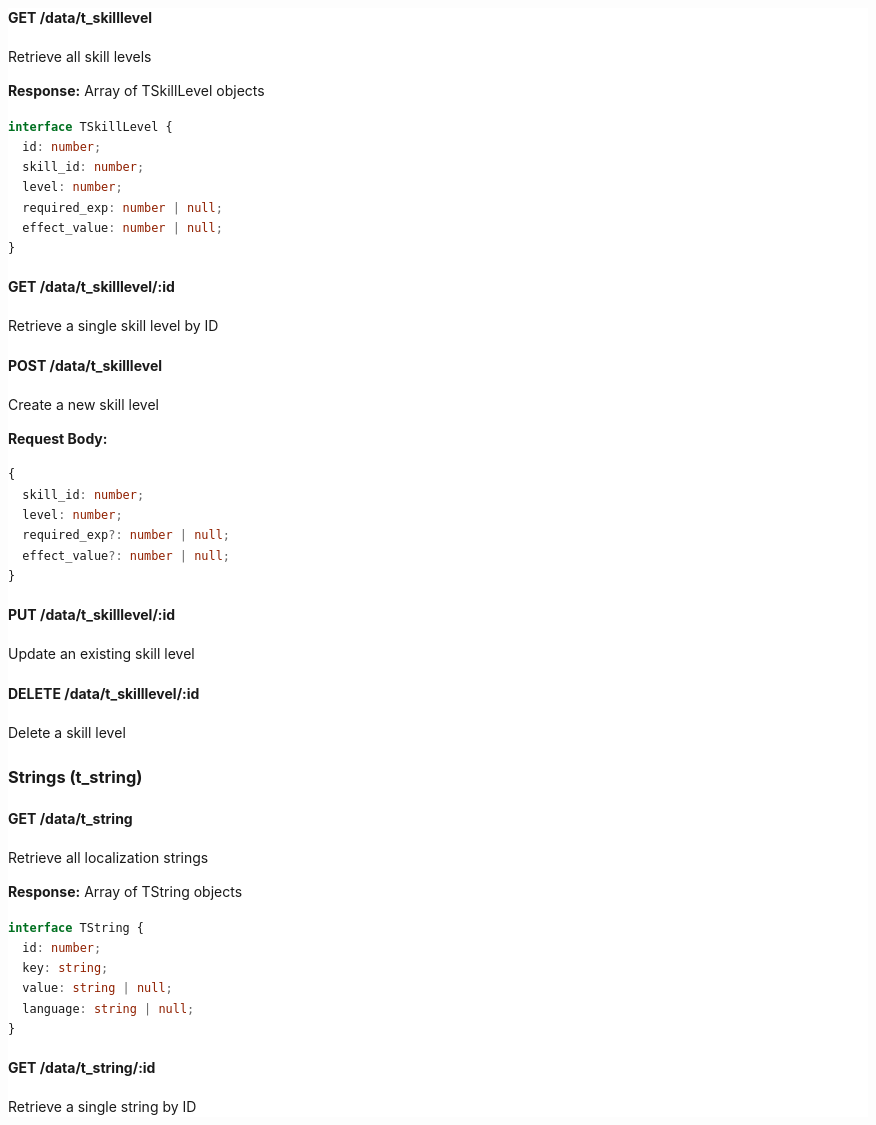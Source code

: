 #### GET /data/t_skilllevel
Retrieve all skill levels

**Response:** Array of TSkillLevel objects
```typescript
interface TSkillLevel {
  id: number;
  skill_id: number;
  level: number;
  required_exp: number | null;
  effect_value: number | null;
}
```

#### GET /data/t_skilllevel/:id
Retrieve a single skill level by ID

#### POST /data/t_skilllevel
Create a new skill level

**Request Body:**
```typescript
{
  skill_id: number;
  level: number;
  required_exp?: number | null;
  effect_value?: number | null;
}
```

#### PUT /data/t_skilllevel/:id
Update an existing skill level

#### DELETE /data/t_skilllevel/:id
Delete a skill level

### Strings (t_string)

#### GET /data/t_string
Retrieve all localization strings

**Response:** Array of TString objects
```typescript
interface TString {
  id: number;
  key: string;
  value: string | null;
  language: string | null;
}
```

#### GET /data/t_string/:id
Retrieve a single string by ID
